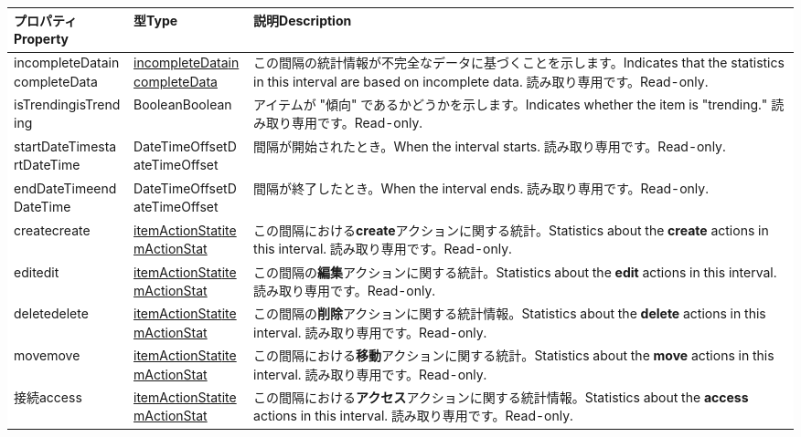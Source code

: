 | <span data-ttu-id="7c00d-107">プロパティ</span><span class="sxs-lookup"><span data-stu-id="7c00d-107">Property</span></span>         | <span data-ttu-id="7c00d-108">型</span><span class="sxs-lookup"><span data-stu-id="7c00d-108">Type</span></span>                    | <span data-ttu-id="7c00d-109">説明</span><span class="sxs-lookup"><span data-stu-id="7c00d-109">Description</span></span>
|:-----------------|:------------------------|:----------------------------------------
| <span data-ttu-id="7c00d-110">incompleteData</span><span class="sxs-lookup"><span data-stu-id="7c00d-110">incompleteData</span></span>   | <span data-ttu-id="7c00d-111">[incompleteData][]</span><span class="sxs-lookup"><span data-stu-id="7c00d-111">[incompleteData][]</span></span>      | <span data-ttu-id="7c00d-112">この間隔の統計情報が不完全なデータに基づくことを示します。</span><span class="sxs-lookup"><span data-stu-id="7c00d-112">Indicates that the statistics in this interval are based on incomplete data.</span></span> <span data-ttu-id="7c00d-113">読み取り専用です。</span><span class="sxs-lookup"><span data-stu-id="7c00d-113">Read-only.</span></span>
| <span data-ttu-id="7c00d-114">isTrending</span><span class="sxs-lookup"><span data-stu-id="7c00d-114">isTrending</span></span>       | <span data-ttu-id="7c00d-115">Boolean</span><span class="sxs-lookup"><span data-stu-id="7c00d-115">Boolean</span></span>                 | <span data-ttu-id="7c00d-116">アイテムが "傾向" であるかどうかを示します。</span><span class="sxs-lookup"><span data-stu-id="7c00d-116">Indicates whether the item is "trending."</span></span> <span data-ttu-id="7c00d-117">読み取り専用です。</span><span class="sxs-lookup"><span data-stu-id="7c00d-117">Read-only.</span></span>
| <span data-ttu-id="7c00d-118">startDateTime</span><span class="sxs-lookup"><span data-stu-id="7c00d-118">startDateTime</span></span>    | <span data-ttu-id="7c00d-119">DateTimeOffset</span><span class="sxs-lookup"><span data-stu-id="7c00d-119">DateTimeOffset</span></span>          | <span data-ttu-id="7c00d-120">間隔が開始されたとき。</span><span class="sxs-lookup"><span data-stu-id="7c00d-120">When the interval starts.</span></span> <span data-ttu-id="7c00d-121">読み取り専用です。</span><span class="sxs-lookup"><span data-stu-id="7c00d-121">Read-only.</span></span>
| <span data-ttu-id="7c00d-122">endDateTime</span><span class="sxs-lookup"><span data-stu-id="7c00d-122">endDateTime</span></span>      | <span data-ttu-id="7c00d-123">DateTimeOffset</span><span class="sxs-lookup"><span data-stu-id="7c00d-123">DateTimeOffset</span></span>          | <span data-ttu-id="7c00d-124">間隔が終了したとき。</span><span class="sxs-lookup"><span data-stu-id="7c00d-124">When the interval ends.</span></span> <span data-ttu-id="7c00d-125">読み取り専用です。</span><span class="sxs-lookup"><span data-stu-id="7c00d-125">Read-only.</span></span>
| <span data-ttu-id="7c00d-126">create</span><span class="sxs-lookup"><span data-stu-id="7c00d-126">create</span></span>           | <span data-ttu-id="7c00d-127">[itemActionStat][]</span><span class="sxs-lookup"><span data-stu-id="7c00d-127">[itemActionStat][]</span></span>      | <span data-ttu-id="7c00d-128">この間隔における**create**アクションに関する統計。</span><span class="sxs-lookup"><span data-stu-id="7c00d-128">Statistics about the **create** actions in this interval.</span></span> <span data-ttu-id="7c00d-129">読み取り専用です。</span><span class="sxs-lookup"><span data-stu-id="7c00d-129">Read-only.</span></span>
| <span data-ttu-id="7c00d-130">edit</span><span class="sxs-lookup"><span data-stu-id="7c00d-130">edit</span></span>             | <span data-ttu-id="7c00d-131">[itemActionStat][]</span><span class="sxs-lookup"><span data-stu-id="7c00d-131">[itemActionStat][]</span></span>      | <span data-ttu-id="7c00d-132">この間隔の**編集**アクションに関する統計。</span><span class="sxs-lookup"><span data-stu-id="7c00d-132">Statistics about the **edit** actions in this interval.</span></span> <span data-ttu-id="7c00d-133">読み取り専用です。</span><span class="sxs-lookup"><span data-stu-id="7c00d-133">Read-only.</span></span>
| <span data-ttu-id="7c00d-134">delete</span><span class="sxs-lookup"><span data-stu-id="7c00d-134">delete</span></span>           | <span data-ttu-id="7c00d-135">[itemActionStat][]</span><span class="sxs-lookup"><span data-stu-id="7c00d-135">[itemActionStat][]</span></span>      | <span data-ttu-id="7c00d-136">この間隔の**削除**アクションに関する統計情報。</span><span class="sxs-lookup"><span data-stu-id="7c00d-136">Statistics about the **delete** actions in this interval.</span></span> <span data-ttu-id="7c00d-137">読み取り専用です。</span><span class="sxs-lookup"><span data-stu-id="7c00d-137">Read-only.</span></span>
| <span data-ttu-id="7c00d-138">move</span><span class="sxs-lookup"><span data-stu-id="7c00d-138">move</span></span>             | <span data-ttu-id="7c00d-139">[itemActionStat][]</span><span class="sxs-lookup"><span data-stu-id="7c00d-139">[itemActionStat][]</span></span>      | <span data-ttu-id="7c00d-140">この間隔における**移動**アクションに関する統計。</span><span class="sxs-lookup"><span data-stu-id="7c00d-140">Statistics about the **move** actions in this interval.</span></span> <span data-ttu-id="7c00d-141">読み取り専用です。</span><span class="sxs-lookup"><span data-stu-id="7c00d-141">Read-only.</span></span>
| <span data-ttu-id="7c00d-142">接続</span><span class="sxs-lookup"><span data-stu-id="7c00d-142">access</span></span>           | <span data-ttu-id="7c00d-143">[itemActionStat][]</span><span class="sxs-lookup"><span data-stu-id="7c00d-143">[itemActionStat][]</span></span>      | <span data-ttu-id="7c00d-144">この間隔における**アクセス**アクションに関する統計情報。</span><span class="sxs-lookup"><span data-stu-id="7c00d-144">Statistics about the **access** actions in this interval.</span></span> <span data-ttu-id="7c00d-145">読み取り専用です。</span><span class="sxs-lookup"><span data-stu-id="7c00d-145">Read-only.</span></span>

[itemActionStat]: itemactionstat.md
[incompleteData]: incompletedata.md


[itemActivity]: itemactivity.md